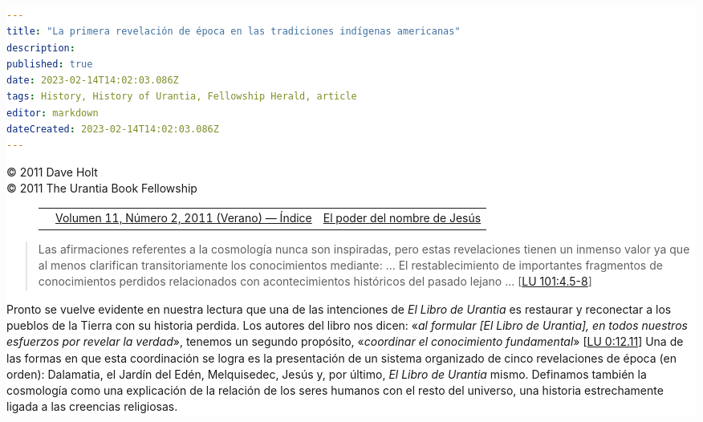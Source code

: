 ```yaml
---
title: "La primera revelación de época en las tradiciones indígenas americanas"
description: 
published: true
date: 2023-02-14T14:02:03.086Z
tags: History, History of Urantia, Fellowship Herald, article
editor: markdown
dateCreated: 2023-02-14T14:02:03.086Z
---
```


<p class="v-card v-sheet theme--light grey lighten-3 px-2">© 2011 Dave Holt<br>© 2011 The Urantia Book Fellowship</p>
<figure class="table chapter-navigator">
  <table>
    <tbody>
      <tr>
        <td>
        </td>
        <td>
        <a href="/es/index/articles_herald#volumen-11-número-2-2011-verano">
          <span class="mdi mdi-book-open-variant"></span><span class="pl-2">Volumen 11, Número 2, 2011 (Verano) — Índice</span>
        </a>
        </td>
        <td>
        <a href="/es/article/Charles_Laurence_Olivea/The_Power_of_The_Name_of_Jesus">
          <span class="pr-2">El poder del nombre de Jesús</span><span class="mdi mdi-arrow-right-drop-circle"></span>
        </a>
        </td>
      </tr>
    </tbody>
  </table>
</figure>


> Las afirmaciones referentes a la cosmología nunca son inspiradas, pero estas revelaciones tienen un inmenso valor ya que al menos clarifican transitoriamente los conocimientos mediante: ... El restablecimiento de importantes fragmentos de conocimientos perdidos relacionados con acontecimientos históricos del pasado lejano ... <a id="a33_330"></a>[[LU 101:4.5-8](/es/The_Urantia_Book/101#p4_5)]

Pronto se vuelve evidente en nuestra lectura que una de las intenciones de _El Libro de Urantia_ es restaurar y reconectar a los pueblos de la Tierra con su historia perdida. Los autores del libro nos dicen: «_al formular [_El Libro de Urantia_], en todos nuestros esfuerzos por revelar la verdad_», tenemos un segundo propósito, «_coordinar el conocimiento fundamental_» <a id="a35_372"></a>[[LU 0:12.11](/es/The_Urantia_Book/0#p12_11)] Una de las formas en que esta coordinación se logra es la presentación de un sistema organizado de cinco revelaciones de época (en orden): Dalamatia, el Jardín del Edén, Melquisedec, Jesús y, por último, _El Libro de Urantia_ mismo. Definamos también la cosmología como una explicación de la relación de los seres humanos con el resto del universo, una historia estrechamente ligada a las creencias religiosas.


[^1]: [Juan 12:31](/es/Bible/John/12#v31) (Biblia King James) «Ahora el príncipe de este mundo será echado fuera.»
[^2]: https://www.archaeologydaily.com/news/201012095735/LostCivilization-Under-Persian-Gulf.html
[^3]: [Génesis 6:2-4](/es/Bible/Genesis/6#v2), «los hijos de dios ... las hijas de los hombres» (Santa Biblia) y el Libro de Enoc
[^4]: Eemian Interglacial, utilizando la terminología de la región del norte de Europa, es equivalente al término alpino, Riss-Wurm Interglacial, también conocido como Sangamonian en América del Norte.
[^5]: Rheault, D'Arcy, _Anishinaabe Mino-Bimaadiziwin_, (El camino de una buena vida), cap. 4, página 10
[^6]: https://www.oocities.com/redroadcollective/Sevenvalues.html narrado por Waaabishki Giizis (Dave Courchene, Jr.)
[^7]: https://www.indians.org/welker/joseph.htm
[^8]: https://www.birdclan.org/rollingthunder.htm
[^9]: para ver las historias de Hupa sobre los Inmortales, consulte http://www.sacred-texts.com/nam/ca/hut/hut06.htm
[^10]: https://www.nativevillage.org/Inspiration-/danevehemafinalmessage.htm
[^11]: William Wiloya y Vinson Brown. _Guerreros del arcoíris: Sueños extraños y proféticos_. Healsburg, California: Naturegraph, 1962